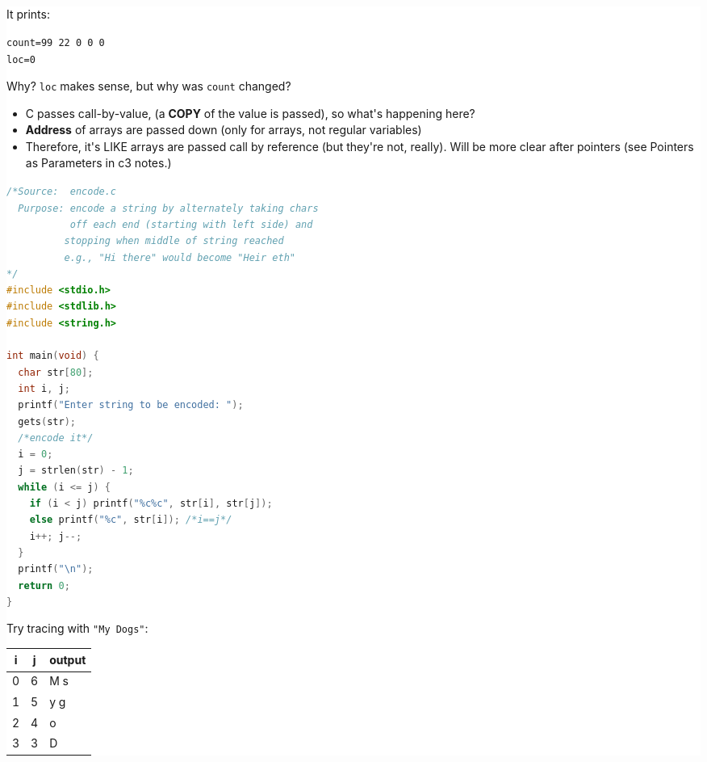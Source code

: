It prints:   
```
count=99 22 0 0 0
loc=0
```

Why? `loc` makes sense, but why was `count` changed?
- C passes call-by-value, (a **COPY** of the value is passed),
  so what's happening here?
- **Address** of arrays are passed down (only for arrays, not regular variables)
- Therefore, it's LIKE arrays are passed call by reference (but they're 
  not, really). Will be more clear after pointers (see Pointers as Parameters
  in c3 notes.)

```c
/*Source:  encode.c
  Purpose: encode a string by alternately taking chars
           off each end (starting with left side) and
          stopping when middle of string reached
          e.g., "Hi there" would become "Heir eth"
*/
#include <stdio.h>
#include <stdlib.h>
#include <string.h>

int main(void) {
  char str[80];
  int i, j;
  printf("Enter string to be encoded: ");
  gets(str);
  /*encode it*/
  i = 0;
  j = strlen(str) - 1;
  while (i <= j) {
    if (i < j) printf("%c%c", str[i], str[j]);
    else printf("%c", str[i]); /*i==j*/ 
    i++; j--;
  }
  printf("\n");
  return 0;
}
```

Try tracing with `"My Dogs"`:

| i | j | output |
|---|---|--------|
| 0 | 6 | M s    |
| 1 | 5 | y g    |
| 2 | 4 |   o    |
| 3 | 3 | D      |
